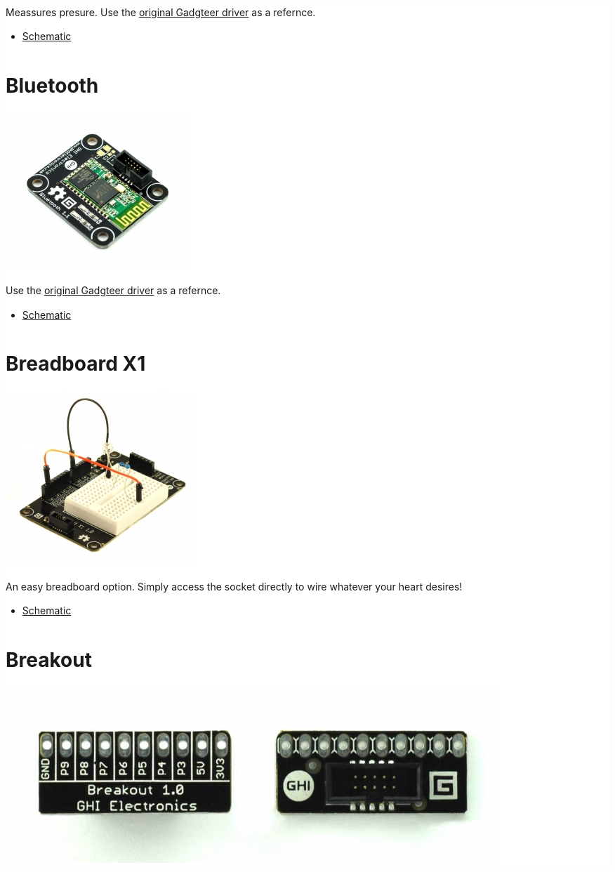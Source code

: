 Meassures presure. Use the [original Gadgteer driver](https://github.com/ghi-electronics/NETMF-Gadgeteer/tree/master/Modules/GHIElectronics/Barometer) as a refernce.
* [Schematic](http://files.ghielectronics.com/downloads/Schematics/Gadgeteer/Barometer%20Module%20Schematic.pdf)

# Bluetooth
![Bluetooth](images/modules/bluetooth.jpg)

Use the [original Gadgteer driver](https://github.com/ghi-electronics/NETMF-Gadgeteer/tree/master/Modules/GHIElectronics/Bluetooth) as a refernce.
* [Schematic](http://files.ghielectronics.com/downloads/Schematics/Gadgeteer/Bluetooth%20Module%20Schematic.pdf)

# Breadboard X1
![Breadboard X1](images/modules/breadboard_x1.jpg)

An easy breadboard option. Simply access the socket directly to wire whatever your heart desires!
* [Schematic](http://files.ghielectronics.com/downloads/Schematics/Gadgeteer/BreadBoard%20X1%20Module%20Schematic.pdf)

# Breakout
![Breakout](images/modules/breakout.jpg)
